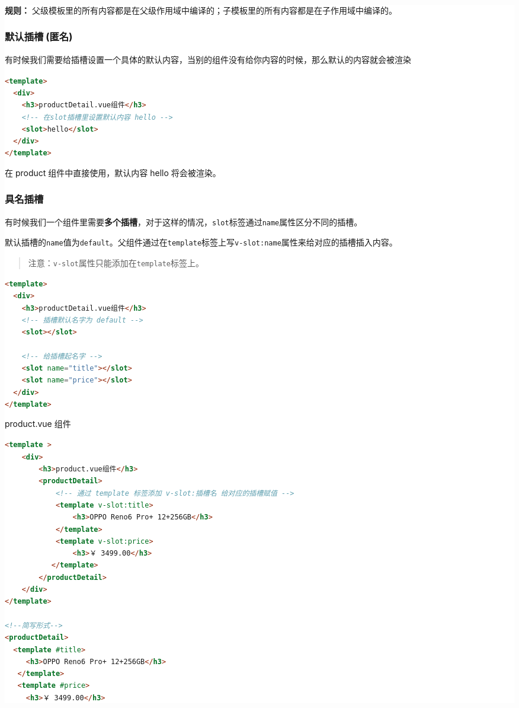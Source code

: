 **规则：**
父级模板里的所有内容都是在父级作用域中编译的；子模板里的所有内容都是在子作用域中编译的。



### 默认插槽 (匿名)

有时候我们需要给插槽设置一个具体的默认内容，当别的组件没有给你内容的时候，那么默认的内容就会被渲染

```html
<template>
  <div>
    <h3>productDetail.vue组件</h3>
    <!-- 在slot插槽里设置默认内容 hello -->
    <slot>hello</slot>
  </div>
</template>
```

在 product 组件中直接使用，默认内容 hello 将会被渲染。



### 具名插槽

有时候我们一个组件里需要**多个插槽**，对于这样的情况，`slot`标签通过`name`属性区分不同的插槽。

默认插槽的`name`值为`default`。父组件通过在`template`标签上写`v-slot:name`属性来给对应的插槽插入内容。

>  注意：`v-slot`属性只能添加在`template`标签上。

```html
<template>
  <div>
    <h3>productDetail.vue组件</h3>
    <!-- 插槽默认名字为 default -->
    <slot></slot>

    <!-- 给插槽起名字 -->
    <slot name="title"></slot>
    <slot name="price"></slot>
  </div>
</template>
```

product.vue 组件

```html
<template >
    <div>
        <h3>product.vue组件</h3>
        <productDetail>
            <!-- 通过 template 标签添加 v-slot:插槽名 给对应的插槽赋值 -->
            <template v-slot:title>
                <h3>OPPO Reno6 Pro+ 12+256GB</h3>
            </template>
            <template v-slot:price>
                <h3>￥ 3499.00</h3>
           </template>
        </productDetail>
    </div>
</template>

<!--简写形式-->
<productDetail>
  <template #title>
     <h3>OPPO Reno6 Pro+ 12+256GB</h3>
   </template>
   <template #price>
     <h3>￥ 3499.00</h3>
```